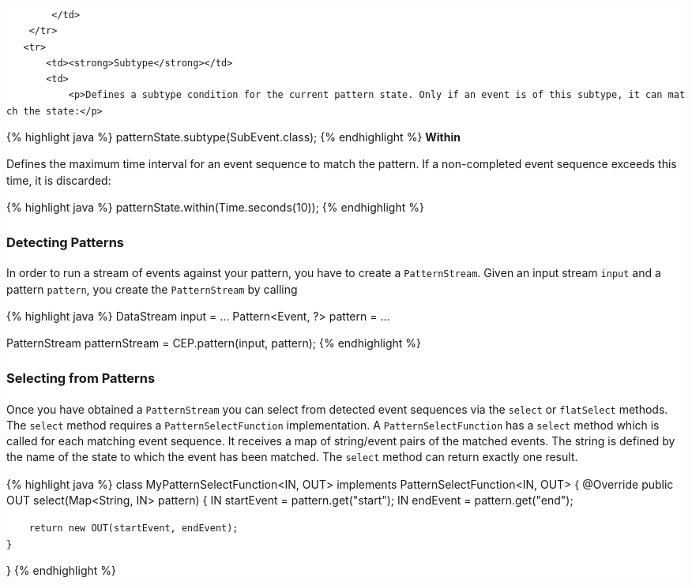            </td>
        </tr>
       <tr>
           <td><strong>Subtype</strong></td>
           <td>
               <p>Defines a subtype condition for the current pattern state. Only if an event is of this subtype, it can match the state:</p>
{% highlight java %}
patternState.subtype(SubEvent.class);
{% endhighlight %}
           </td>
       </tr>
       <tr>
          <td><strong>Within</strong></td>
          <td>
              <p>Defines the maximum time interval for an event sequence to match the pattern. If a non-completed event sequence exceeds this time, it is discarded:</p>
{% highlight java %}
patternState.within(Time.seconds(10));
{% endhighlight %}
          </td>
      </tr>
  </tbody>
</table>

### Detecting Patterns

In order to run a stream of events against your pattern, you have to create a `PatternStream`.
Given an input stream `input` and a pattern `pattern`, you create the `PatternStream` by calling

{% highlight java %}
DataStream<Event> input = ...
Pattern<Event, ?> pattern = ...

PatternStream<Event> patternStream = CEP.pattern(input, pattern);
{% endhighlight %}

### Selecting from Patterns

Once you have obtained a `PatternStream` you can select from detected event sequences via the `select` or `flatSelect` methods.
The `select` method requires a `PatternSelectFunction` implementation.
A `PatternSelectFunction` has a `select` method which is called for each matching event sequence.
It receives a map of string/event pairs of the matched events.
The string is defined by the name of the state to which the event has been matched.
The `select` method can return exactly one result.

{% highlight java %}
class MyPatternSelectFunction<IN, OUT> implements PatternSelectFunction<IN, OUT> {
    @Override
    public OUT select(Map<String, IN> pattern) {
        IN startEvent = pattern.get("start");
        IN endEvent = pattern.get("end");

        return new OUT(startEvent, endEvent);
    }
}
{% endhighlight %}
